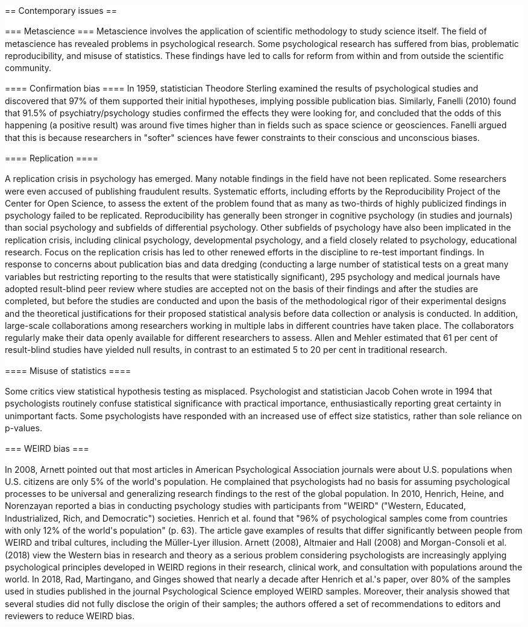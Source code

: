 
== Contemporary issues ==


=== Metascience ===
Metascience involves the application of scientific methodology to study science itself. The field of metascience has revealed problems in psychological research. Some psychological research has suffered from bias, problematic reproducibility, and misuse of statistics. These findings have led to calls for reform from within and from outside the scientific community.


==== Confirmation bias ====
In 1959, statistician Theodore Sterling examined the results of psychological studies and discovered that 97% of them supported their initial hypotheses, implying possible publication bias. Similarly, Fanelli (2010) found that 91.5% of psychiatry/psychology studies confirmed the effects they were looking for, and concluded that the odds of this happening (a positive result) was around five times higher than in fields such as space science or geosciences. Fanelli argued that this is because researchers in "softer" sciences have fewer constraints to their conscious and unconscious biases.


==== Replication ====

A replication crisis in psychology has emerged. Many notable findings in the field have not been replicated. Some researchers were even accused of publishing fraudulent results. Systematic efforts, including efforts by the Reproducibility Project of the Center for Open Science, to assess the extent of the problem found that as many as two-thirds of highly publicized findings in psychology failed to be replicated. Reproducibility has generally been stronger in cognitive psychology (in studies and journals) than social psychology and subfields of differential psychology. Other subfields of psychology have also been implicated in the replication crisis, including clinical psychology, developmental psychology, and a field closely related to psychology, educational research.
Focus on the replication crisis has led to other renewed efforts in the discipline to re-test important findings. In response to concerns about publication bias and data dredging (conducting a large number of statistical tests on a great many variables but restricting reporting to the results that were statistically significant), 295 psychology and medical journals have adopted result-blind peer review where studies are accepted not on the basis of their findings and after the studies are completed, but before the studies are conducted and upon the basis of the methodological rigor of their experimental designs and the theoretical justifications for their proposed statistical analysis before data collection or analysis is conducted. In addition, large-scale collaborations among researchers working in multiple labs in different countries have taken place. The collaborators regularly make their data openly available for different researchers to assess. Allen and Mehler estimated that 61 per cent of result-blind studies have yielded null results, in contrast to an estimated 5 to 20 per cent in traditional research.


==== Misuse of statistics ====

Some critics view statistical hypothesis testing as misplaced. Psychologist and statistician Jacob Cohen wrote in 1994 that psychologists routinely confuse statistical significance with practical importance, enthusiastically reporting great certainty in unimportant facts. Some psychologists have responded with an increased use of effect size statistics, rather than sole reliance on p-values.


=== WEIRD bias ===

In 2008, Arnett pointed out that most articles in American Psychological Association journals were about U.S. populations when U.S. citizens are only 5% of the world's population. He complained that psychologists had no basis for assuming psychological processes to be universal and generalizing research findings to the rest of the global population. In 2010, Henrich, Heine, and Norenzayan reported a bias in conducting psychology studies with participants from "WEIRD" ("Western, Educated, Industrialized, Rich, and Democratic") societies. Henrich et al. found that "96% of psychological samples come from countries with only 12% of the world's population" (p. 63). The article gave examples of results that differ significantly between people from WEIRD and tribal cultures, including the Müller-Lyer illusion. Arnett (2008), Altmaier and Hall (2008) and Morgan-Consoli et al. (2018) view the Western bias in research and theory as a serious problem considering psychologists are increasingly applying psychological principles developed in WEIRD regions in their research, clinical work, and consultation with populations around the world. In 2018, Rad, Martingano, and Ginges showed that nearly a decade after Henrich et al.'s paper, over 80% of the samples used in studies published in the journal Psychological Science employed WEIRD samples. Moreover, their analysis showed that several studies did not fully disclose the origin of their samples; the authors offered a set of recommendations to editors and reviewers to reduce WEIRD bias.
